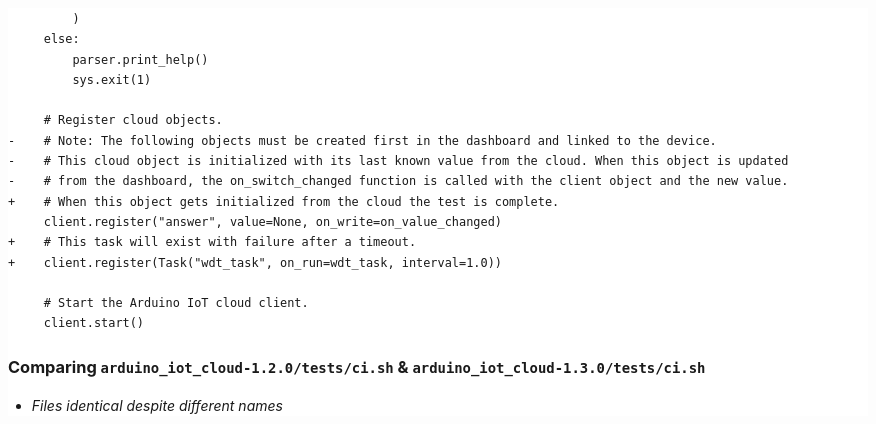 ```
         )
     else:
         parser.print_help()
         sys.exit(1)
 
     # Register cloud objects.
-    # Note: The following objects must be created first in the dashboard and linked to the device.
-    # This cloud object is initialized with its last known value from the cloud. When this object is updated
-    # from the dashboard, the on_switch_changed function is called with the client object and the new value.
+    # When this object gets initialized from the cloud the test is complete.
     client.register("answer", value=None, on_write=on_value_changed)
+    # This task will exist with failure after a timeout.
+    client.register(Task("wdt_task", on_run=wdt_task, interval=1.0))
 
     # Start the Arduino IoT cloud client.
     client.start()
```

### Comparing `arduino_iot_cloud-1.2.0/tests/ci.sh` & `arduino_iot_cloud-1.3.0/tests/ci.sh`

 * *Files identical despite different names*

